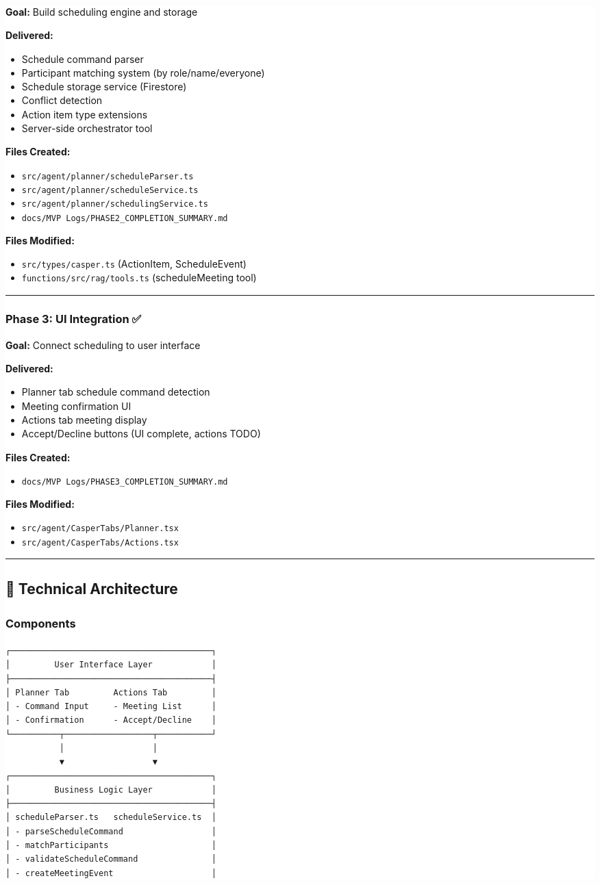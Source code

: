 **Goal:** Build scheduling engine and storage

**Delivered:**

- Schedule command parser
- Participant matching system (by role/name/everyone)
- Schedule storage service (Firestore)
- Conflict detection
- Action item type extensions
- Server-side orchestrator tool

**Files Created:**

- `src/agent/planner/scheduleParser.ts`
- `src/agent/planner/scheduleService.ts`
- `src/agent/planner/schedulingService.ts`
- `docs/MVP Logs/PHASE2_COMPLETION_SUMMARY.md`

**Files Modified:**

- `src/types/casper.ts` (ActionItem, ScheduleEvent)
- `functions/src/rag/tools.ts` (scheduleMeeting tool)

---

### Phase 3: UI Integration ✅

**Goal:** Connect scheduling to user interface

**Delivered:**

- Planner tab schedule command detection
- Meeting confirmation UI
- Actions tab meeting display
- Accept/Decline buttons (UI complete, actions TODO)

**Files Created:**

- `docs/MVP Logs/PHASE3_COMPLETION_SUMMARY.md`

**Files Modified:**

- `src/agent/CasperTabs/Planner.tsx`
- `src/agent/CasperTabs/Actions.tsx`

---

## 🔧 Technical Architecture

### Components

```
┌─────────────────────────────────────────┐
│         User Interface Layer            │
├─────────────────────────────────────────┤
│ Planner Tab         Actions Tab         │
│ - Command Input     - Meeting List      │
│ - Confirmation      - Accept/Decline    │
└──────────┬──────────────────┬───────────┘
           │                  │
           ▼                  ▼
┌─────────────────────────────────────────┐
│         Business Logic Layer            │
├─────────────────────────────────────────┤
│ scheduleParser.ts   scheduleService.ts  │
│ - parseScheduleCommand                  │
│ - matchParticipants                     │
│ - validateScheduleCommand               │
│ - createMeetingEvent                    │
```